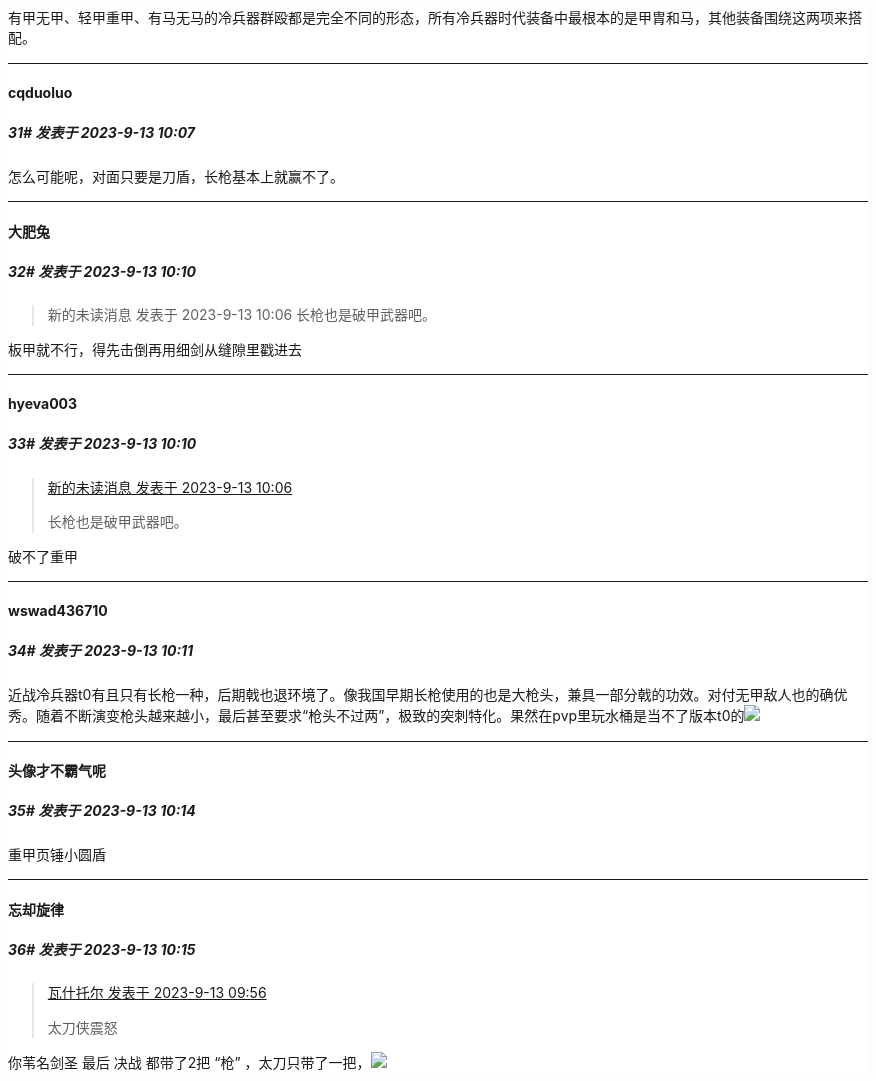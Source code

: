 有甲无甲、轻甲重甲、有马无马的冷兵器群殴都是完全不同的形态，所有冷兵器时代装备中最根本的是甲胄和马，其他装备围绕这两项来搭配。


*****

####  cqduoluo  
##### 31#       发表于 2023-9-13 10:07

怎么可能呢，对面只要是刀盾，长枪基本上就赢不了。

*****

####  大肥兔  
##### 32#       发表于 2023-9-13 10:10

<blockquote>新的未读消息 发表于 2023-9-13 10:06
长枪也是破甲武器吧。</blockquote>
板甲就不行，得先击倒再用细剑从缝隙里戳进去

*****

####  hyeva003  
##### 33#       发表于 2023-9-13 10:10

<blockquote><a href="httphttps://bbs.saraba1st.com/2b/forum.php?mod=redirect&amp;goto=findpost&amp;pid=62386709&amp;ptid=2152487" target="_blank">新的未读消息 发表于 2023-9-13 10:06</a>

长枪也是破甲武器吧。</blockquote>
破不了重甲

*****

####  wswad436710  
##### 34#       发表于 2023-9-13 10:11

近战冷兵器t0有且只有长枪一种，后期戟也退环境了。像我国早期长枪使用的也是大枪头，兼具一部分戟的功效。对付无甲敌人也的确优秀。随着不断演变枪头越来越小，最后甚至要求“枪头不过两”，极致的突刺特化。果然在pvp里玩水桶是当不了版本t0的<img src="https://static.saraba1st.com/image/smiley/face2017/066.png" referrerpolicy="no-referrer">

*****

####  头像才不霸气呢  
##### 35#       发表于 2023-9-13 10:14

重甲页锤小圆盾

*****

####  忘却旋律  
##### 36#       发表于 2023-9-13 10:15

<blockquote><a href="httphttps://bbs.saraba1st.com/2b/forum.php?mod=redirect&amp;goto=findpost&amp;pid=62386572&amp;ptid=2152487" target="_blank">瓦什托尔 发表于 2023-9-13 09:56</a>

太刀侠震怒</blockquote>
你苇名剑圣 最后 决战 都带了2把 “枪” ，太刀只带了一把，<img src="https://static.saraba1st.com/image/smiley/face2017/067.png" referrerpolicy="no-referrer">
